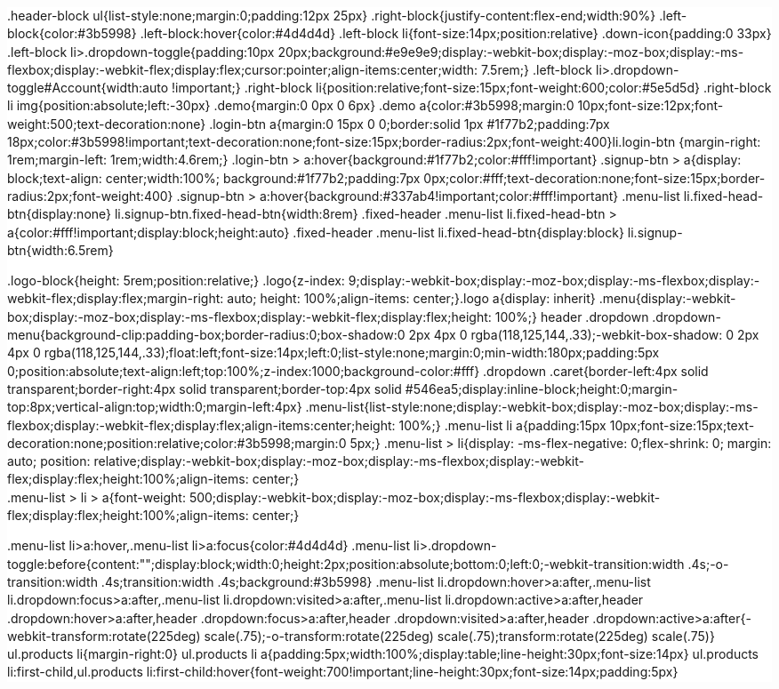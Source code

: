 .header-block ul{list-style:none;margin:0;padding:12px 25px}
.right-block{justify-content:flex-end;width:90%}
.left-block{color:#3b5998}
.left-block:hover{color:#4d4d4d}
.left-block li{font-size:14px;position:relative}
.down-icon{padding:0 33px}
.left-block li&gt;.dropdown-toggle{padding:10px 20px;background:#e9e9e9;display:-webkit-box;display:-moz-box;display:-ms-flexbox;display:-webkit-flex;display:flex;cursor:pointer;align-items:center;width: 7.5rem;}
.left-block li&gt;.dropdown-toggle#Account{width:auto !important;}
.right-block li{position:relative;font-size:15px;font-weight:600;color:#5e5d5d}
.right-block li img{position:absolute;left:-30px}
.demo{margin:0 0px 0 6px}
.demo a{color:#3b5998;margin:0 10px;font-size:12px;font-weight:500;text-decoration:none}
.login-btn a{margin:0 15px 0 0;border:solid 1px #1f77b2;padding:7px 18px;color:#3b5998!important;text-decoration:none;font-size:15px;border-radius:2px;font-weight:400}li.login-btn {margin-right: 1rem;margin-left: 1rem;width:4.6rem;}
.login-btn &gt; a:hover{background:#1f77b2;color:#fff!important}
.signup-btn &gt; a{display: block;text-align: center;width:100%; background:#1f77b2;padding:7px 0px;color:#fff;text-decoration:none;font-size:15px;border-radius:2px;font-weight:400}
.signup-btn &gt; a:hover{background:#337ab4!important;color:#fff!important}
.menu-list li.fixed-head-btn{display:none}
li.signup-btn.fixed-head-btn{width:8rem}
.fixed-header .menu-list li.fixed-head-btn &gt; a{color:#fff!important;display:block;height:auto}
.fixed-header .menu-list li.fixed-head-btn{display:block}
 li.signup-btn{width:6.5rem}
         
.logo-block{height: 5rem;position:relative;}
.logo{z-index: 9;display:-webkit-box;display:-moz-box;display:-ms-flexbox;display:-webkit-flex;display:flex;margin-right: auto;    height: 100%;align-items: center;}.logo a{display: inherit}
.menu{display:-webkit-box;display:-moz-box;display:-ms-flexbox;display:-webkit-flex;display:flex;height: 100%;}
header .dropdown .dropdown-menu{background-clip:padding-box;border-radius:0;box-shadow:0 2px 4px 0 rgba(118,125,144,.33);-webkit-box-shadow: 0 2px 4px 0 rgba(118,125,144,.33);float:left;font-size:14px;left:0;list-style:none;margin:0;min-width:180px;padding:5px 0;position:absolute;text-align:left;top:100%;z-index:1000;background-color:#fff}
.dropdown .caret{border-left:4px solid transparent;border-right:4px solid transparent;border-top:4px solid #546ea5;display:inline-block;height:0;margin-top:8px;vertical-align:top;width:0;margin-left:4px}
.menu-list{list-style:none;display:-webkit-box;display:-moz-box;display:-ms-flexbox;display:-webkit-flex;display:flex;align-items:center;height: 100%;}
.menu-list li a{padding:15px 10px;font-size:15px;text-decoration:none;position:relative;color:#3b5998;margin:0 5px;}
.menu-list &gt; li{display: -ms-flex-negative: 0;flex-shrink: 0; margin: auto; position: relative;display:-webkit-box;display:-moz-box;display:-ms-flexbox;display:-webkit-flex;display:flex;height:100%;align-items: center;}   
 .menu-list &gt; li &gt; a{font-weight: 500;display:-webkit-box;display:-moz-box;display:-ms-flexbox;display:-webkit-flex;display:flex;height:100%;align-items: center;}         
        
.menu-list li&gt;a:hover,.menu-list li&gt;a:focus{color:#4d4d4d}
.menu-list li&gt;.dropdown-toggle:before{content:&#34;&#34;;display:block;width:0;height:2px;position:absolute;bottom:0;left:0;-webkit-transition:width .4s;-o-transition:width .4s;transition:width .4s;background:#3b5998}
.menu-list li.dropdown:hover&gt;a:after,.menu-list li.dropdown:focus&gt;a:after,.menu-list li.dropdown:visited&gt;a:after,.menu-list li.dropdown:active&gt;a:after,header .dropdown:hover&gt;a:after,header .dropdown:focus&gt;a:after,header .dropdown:visited&gt;a:after,header .dropdown:active&gt;a:after{-webkit-transform:rotate(225deg) scale(.75);-o-transform:rotate(225deg) scale(.75);transform:rotate(225deg) scale(.75)}
ul.products li{margin-right:0}
ul.products li a{padding:5px;width:100%;display:table;line-height:30px;font-size:14px}
ul.products li:first-child,ul.products li:first-child:hover{font-weight:700!important;line-height:30px;font-size:14px;padding:5px}